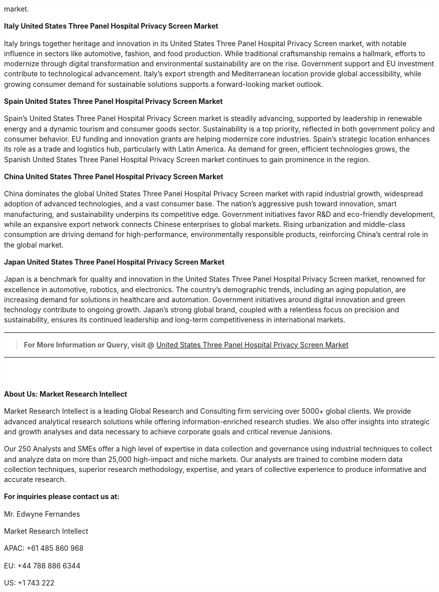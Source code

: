 market.</p><p class="" data-start="3840" data-end="4422"><strong data-start="3840" data-end="3861">Italy United States Three Panel Hospital Privacy Screen Market</strong></p><p class="" data-start="3840" data-end="4422">Italy brings together heritage and innovation in its United States Three Panel Hospital Privacy Screen market, with notable influence in sectors like automotive, fashion, and food production. While traditional craftsmanship remains a hallmark, efforts to modernize through digital transformation and environmental sustainability are on the rise. Government support and EU investment contribute to technological advancement. Italy&rsquo;s export strength and Mediterranean location provide global accessibility, while growing consumer demand for sustainable solutions supports a forward-looking market outlook.</p><p class="" data-start="4424" data-end="4975"><strong data-start="4424" data-end="4445">Spain United States Three Panel Hospital Privacy Screen Market</strong></p><p class="" data-start="4424" data-end="4975">Spain&rsquo;s United States Three Panel Hospital Privacy Screen market is steadily advancing, supported by leadership in renewable energy and a dynamic tourism and consumer goods sector. Sustainability is a top priority, reflected in both government policy and consumer behavior. EU funding and innovation grants are helping modernize core industries. Spain&rsquo;s strategic location enhances its role as a trade and logistics hub, particularly with Latin America. As demand for green, efficient technologies grows, the Spanish United States Three Panel Hospital Privacy Screen market continues to gain prominence in the region.</p><p class="" data-start="4977" data-end="5589"><strong data-start="4977" data-end="4998">China United States Three Panel Hospital Privacy Screen Market</strong></p><p class="" data-start="4977" data-end="5589">China dominates the global United States Three Panel Hospital Privacy Screen market with rapid industrial growth, widespread adoption of advanced technologies, and a vast consumer base. The nation&rsquo;s aggressive push toward innovation, smart manufacturing, and sustainability underpins its competitive edge. Government initiatives favor R&amp;D and eco-friendly development, while an expansive export network connects Chinese enterprises to global markets. Rising urbanization and middle-class consumption are driving demand for high-performance, environmentally responsible products, reinforcing China&rsquo;s central role in the global market.</p><p class="" data-start="5591" data-end="6162"><strong data-start="5591" data-end="5612">Japan United States Three Panel Hospital Privacy Screen Market</strong></p><p class="" data-start="5591" data-end="6162">Japan is a benchmark for quality and innovation in the United States Three Panel Hospital Privacy Screen market, renowned for excellence in automotive, robotics, and electronics. The country&rsquo;s demographic trends, including an aging population, are increasing demand for solutions in healthcare and automation. Government initiatives around digital innovation and green technology contribute to ongoing growth. Japan&rsquo;s strong global brand, coupled with a relentless focus on precision and sustainability, ensures its continued leadership and long-term competitiveness in international markets.</p><hr /><blockquote><p><span class="font-[700]"><strong>For More Information or Query, visit&nbsp;@</strong>&nbsp;</span><span class="font-[700]"><a href="https://www.marketresearchintellect.com/product/global-three-panel-hospital-privacy-screen-market-size-forecast/?utm_source=Linkedin&utm_medium=019" target="_blank" data-tracking-control-name="article-ssr-frontend-pulse_little-text-block" data-tracking-will-navigate="" data-test-link="">United States Three Panel Hospital Privacy Screen Market</a></span></p></blockquote><hr /><h3>&nbsp;</h3><p><strong><span class="font-[700]">About Us: Market Research Intellect</span></strong></p><p><span class="">Market Research Intellect is a leading Global Research and Consulting firm servicing over 5000+ global clients. We provide advanced analytical research solutions while offering information-enriched research studies.&nbsp;</span>We also offer insights into strategic and growth analyses and data necessary to achieve corporate goals and critical revenue Janisions.</p><p><span class="">Our 250 Analysts and SMEs offer a high level of expertise in data collection and governance using industrial techniques to collect and analyze data on more than 25,000 high-impact and niche markets. Our analysts are trained to combine modern data collection techniques, superior research methodology, expertise, and years of collective experience to produce informative and accurate research.</span></p><p><strong>For inquiries please contact us at:</strong></p><p>Mr. Edwyne Fernandes</p><p>Market Research Intellect</p><p>APAC: +61 485 860 968</p><p>EU: +44 788 886 6344</p><p>US: +1 743 222